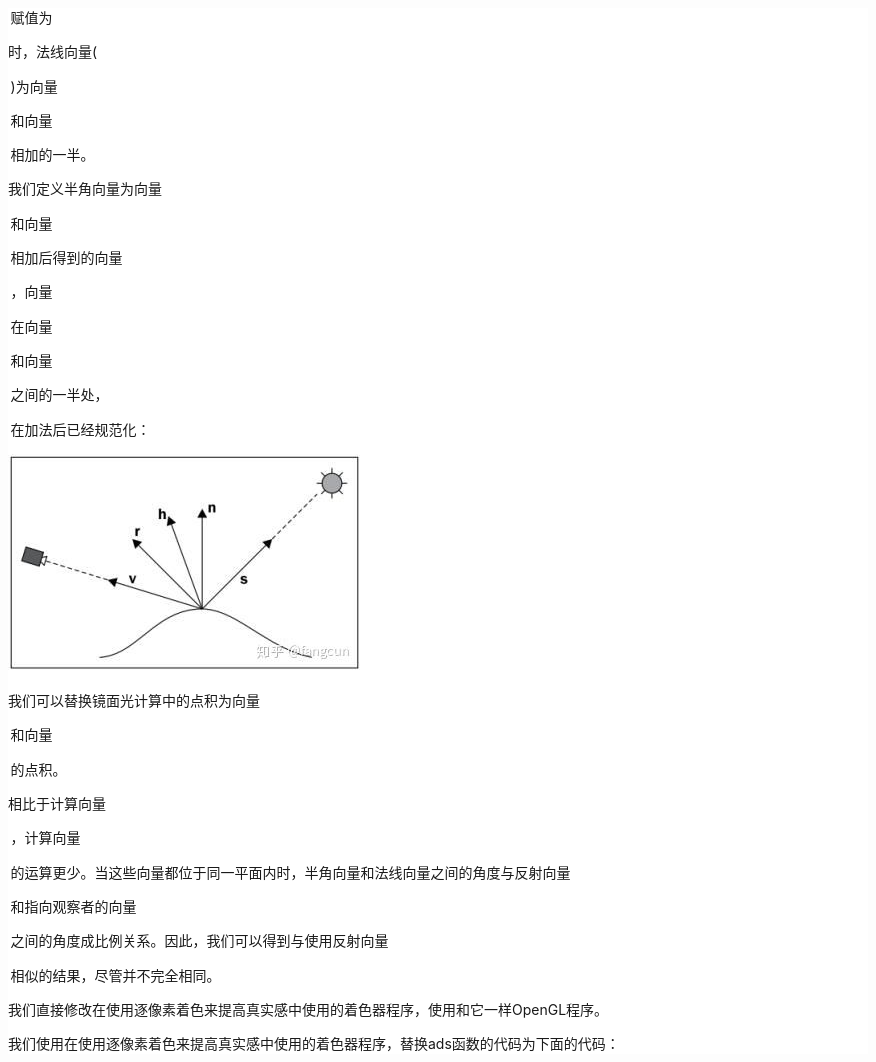  赋值为  

时，法线向量(  

 )为向量  

 和向量  

 相加的一半。 

我们定义半角向量为向量  

 和向量  

 相加后得到的向量  

 ，向量  

 在向量  

 和向量  

 之间的一半处，  

 在加法后已经规范化： 

 

![img](OpenGL_basic_lighting_model.assets/clip_image004.jpg)

我们可以替换镜面光计算中的点积为向量  

 和向量  

 的点积。 

相比于计算向量  

 ，计算向量  

 的运算更少。当这些向量都位于同一平面内时，半角向量和法线向量之间的角度与反射向量  

 和指向观察者的向量  

 之间的角度成比例关系。因此，我们可以得到与使用反射向量  

 相似的结果，尽管并不完全相同。 

我们直接修改在使用逐像素着色来提高真实感中使用的着色器程序，使用和它一样OpenGL程序。 

我们使用在使用逐像素着色来提高真实感中使用的着色器程序，替换ads函数的代码为下面的代码： 
